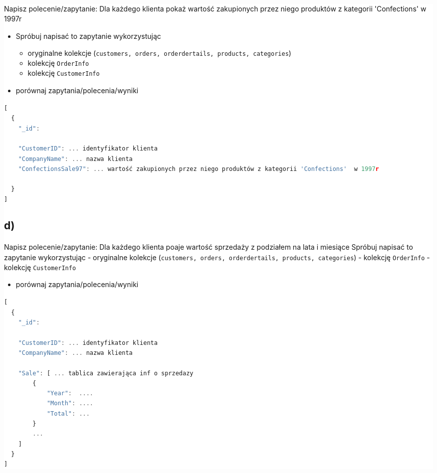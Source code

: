 Napisz polecenie/zapytanie: Dla każdego klienta pokaż wartość zakupionych przez niego produktów z kategorii 'Confections' w 1997r

- Spróbuj napisać to zapytanie wykorzystując

  - oryginalne kolekcje (`customers, orders, orderdertails, products, categories`)
  - kolekcję `OrderInfo`
  - kolekcję `CustomerInfo`

- porównaj zapytania/polecenia/wyniki

```js
[
  {
    "_id":

    "CustomerID": ... identyfikator klienta
    "CompanyName": ... nazwa klienta
	"ConfectionsSale97": ... wartość zakupionych przez niego produktów z kategorii 'Confections'  w 1997r

  }
]
```

<div style="page-break-after: always"></div>

## d)

Napisz polecenie/zapytanie: Dla każdego klienta poaje wartość sprzedaży z podziałem na lata i miesiące
Spróbuj napisać to zapytanie wykorzystując - oryginalne kolekcje (`customers, orders, orderdertails, products, categories`) - kolekcję `OrderInfo` - kolekcję `CustomerInfo`

- porównaj zapytania/polecenia/wyniki

```js
[
  {
    "_id":

    "CustomerID": ... identyfikator klienta
    "CompanyName": ... nazwa klienta

	"Sale": [ ... tablica zawierająca inf o sprzedazy
	    {
            "Year":  ....
            "Month": ....
            "Total": ...
	    }
	    ...
	]
  }
]
```

